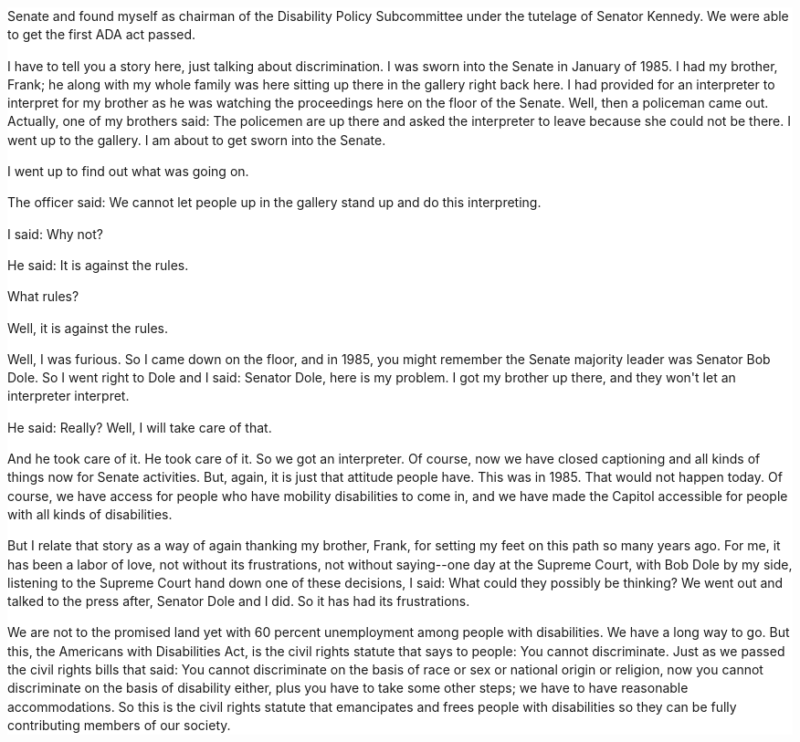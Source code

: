 
Senate and found myself as chairman of the Disability Policy 
Subcommittee under the tutelage of Senator Kennedy. We were able to get 
the first ADA act passed.

I have to tell you a story here, just talking about discrimination. I 
was sworn into the Senate in January of 1985. I had my brother, Frank; 
he along with my whole family was here sitting up there in the gallery 
right back here. I had provided for an interpreter to interpret for my 
brother as he was watching the proceedings here on the floor of the 
Senate. Well, then a policeman came out. Actually, one of my brothers 
said: The policemen are up there and asked the interpreter to leave 
because she could not be there. I went up to the gallery. I am about to 
get sworn into the Senate.

I went up to find out what was going on.

The officer said: We cannot let people up in the gallery stand up and 
do this interpreting.

I said: Why not?

He said: It is against the rules.

What rules?

Well, it is against the rules.

Well, I was furious. So I came down on the floor, and in 1985, you 
might remember the Senate majority leader was Senator Bob Dole. So I 
went right to Dole and I said: Senator Dole, here is my problem. I got 
my brother up there, and they won't let an interpreter interpret.

He said: Really? Well, I will take care of that.

And he took care of it. He took care of it. So we got an interpreter. 
Of course, now we have closed captioning and all kinds of things now 
for Senate activities. But, again, it is just that attitude people 
have. This was in 1985. That would not happen today. Of course, we have 
access for people who have mobility disabilities to come in, and we 
have made the Capitol accessible for people with all kinds of 
disabilities.

But I relate that story as a way of again thanking my brother, Frank, 
for setting my feet on this path so many years ago. For me, it has been 
a labor of love, not without its frustrations, not without saying--one 
day at the Supreme Court, with Bob Dole by my side, listening to the 
Supreme Court hand down one of these decisions, I said: What could they 
possibly be thinking? We went out and talked to the press after, 
Senator Dole and I did. So it has had its frustrations.

We are not to the promised land yet with 60 percent unemployment 
among people with disabilities. We have a long way to go. But this, the 
Americans with Disabilities Act, is the civil rights statute that says 
to people: You cannot discriminate. Just as we passed the civil rights 
bills that said: You cannot discriminate on the basis of race or sex or 
national origin or religion, now you cannot discriminate on the basis 
of disability either, plus you have to take some other steps; we have 
to have reasonable accommodations. So this is the civil rights statute 
that emancipates and frees people with disabilities so they can be 
fully contributing members of our society.
